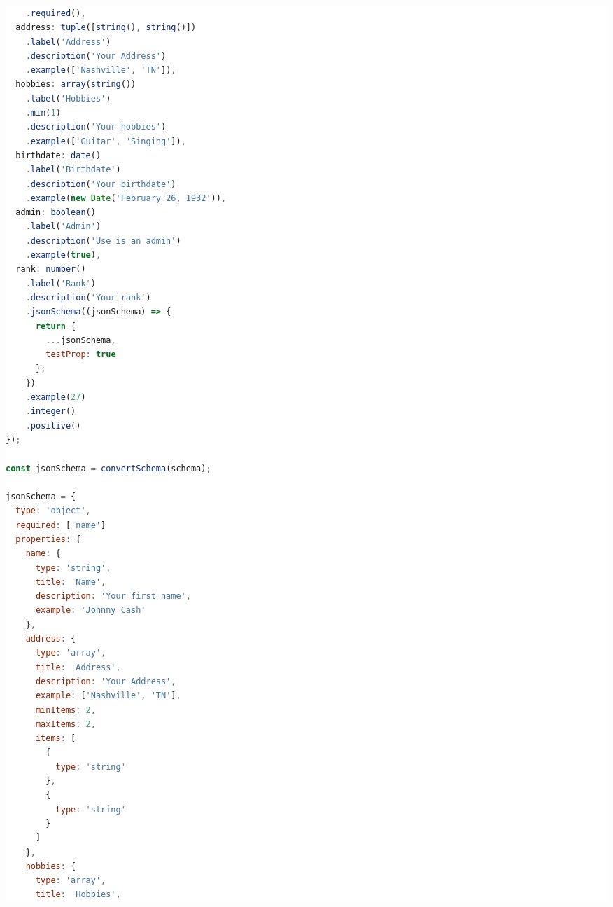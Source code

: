 ```js
    .required(),
  address: tuple([string(), string()])
    .label('Address')
    .description('Your Address')
    .example(['Nashville', 'TN']),
  hobbies: array(string())
    .label('Hobbies')
    .min(1)
    .description('Your hobbies')
    .example(['Guitar', 'Singing']),
  birthdate: date()
    .label('Birthdate')
    .description('Your birthdate')
    .example(new Date('February 26, 1932')),
  admin: boolean()
    .label('Admin')
    .description('Use is an admin')
    .example(true),
  rank: number()
    .label('Rank')
    .description('Your rank')
    .jsonSchema((jsonSchema) => {
      return {
        ...jsonSchema,
        testProp: true
      };
    })
    .example(27)
    .integer()
    .positive()
});

const jsonSchema = convertSchema(schema);

jsonSchema = {
  type: 'object',
  required: ['name']
  properties: {
    name: {
      type: 'string',
      title: 'Name',
      description: 'Your first name',
      example: 'Johnny Cash'
    },
    address: {
      type: 'array',
      title: 'Address',
      description: 'Your Address',
      example: ['Nashville', 'TN'],
      minItems: 2,
      maxItems: 2,
      items: [
        {
          type: 'string'
        },
        {
          type: 'string'
        }
      ]
    },
    hobbies: {
      type: 'array',
      title: 'Hobbies',
```